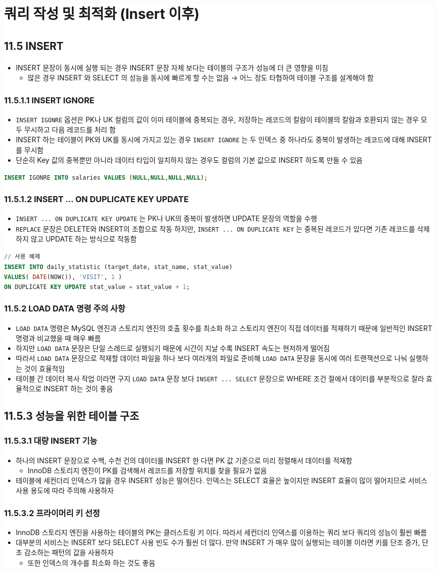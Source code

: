 # 쿼리 작성 및 최적화 (Insert 이후)

## 11.5 INSERT
- INSERT 문장이 동시에 실행 되는 경우 INSERT 문장 자체 보다는 테이블의 구조가 성능에 더 큰 영향을 미침
  - 많은 경우 INSERT 와 SELECT 의 성능을 동시에 빠르게 할 수는 없음 → 어느 정도 타협하여 테이블 구조를 설계해야 함

### 11.5.1.1 INSERT IGNORE
- `INSERT IGONRE` 옵션은 PK나 UK 컬럼의 값이 이미 테이블에 중복되는 경우, 저장하는 레코드의 칼람이 테이블의 칼람과 호환되지 않는 경우 모두 무시하고 다음 레코드를 처리 함
- INSERT 하는 테이블이 PK와 UK를 동시에 가지고 있는 경우 `INSERT IGNORE` 는 두 인덱스 중 하나라도 중복이 발생하는 레코드에 대해 INSERT 를 무시함
- 단순히 Key 값의 중복뿐만 아니라 데이터 타입이 일치하지 않는 경우도 컬럼의 기본 값으로 INSERT 하도록 만들 수 있음

```sql
INSERT IGONRE INTO salaries VALUES (NULL,NULL,NULL,NULL);
```

### 11.5.1.2 INSERT ... ON DUPLICATE KEY UPDATE
- `INSERT ... ON DUPLICATE KEY UPDATE` 는 PK나 UK의 중복이 발생하면 UPDATE 문장의 역할을 수행
- `REPLACE` 문장은 DELETE와 INSERT의 조합으로 작동 하지만, `INSERT ... ON DUPLICATE KEY` 는 중복된 레코드가 있다면 기존 레코드를 삭제하지 않고 UPDATE 하는 방식으로 작동함

```sql
// 사용 예제
INSERT INTO daily_statistic (target_date, stat_name, stat_value)
VALUES( DATE(NOW()), 'VISIT', 1 )
ON DUPLICATE KEY UPDATE stat_value = stat_value + 1;
```

### 11.5.2 LOAD DATA 명령 주의 사항
- `LOAD DATA` 명령은 MySQL 엔진과 스토리지 엔진의 호출 횟수를 최소화 하고 스토리지 엔진이 직접 데이터를 적재하기 때문에 일반적인 INSERT 명령과 비교했을 때 매우 빠름
- 하지만 `LOAD DATA` 문장은 단일 스레드로 실행되기 때문에 시간이 지날 수록 INSERT 속도는 현저하게 떨어짐
- 따라서 `LOAD DATA` 문장으로 적재할 데이터 파일을 하나 보다 여러개의 파일로 준비해 `LOAD DATA` 문장을 동시에 여러 트랜잭션으로 나눠 실행하는 것이 효율적임
- 테이블 간 데이터 복사 작업 이라면 구지 `LOAD DATA` 문장 보다 `INSERT ... SELECT` 문장으로 WHERE 조건 절에서 데이터를 부분적으로 잘라 효율적으로 INSERT 하는 것이 좋음

## 11.5.3 성능을 위한 테이블 구조

### 11.5.3.1 대량 INSERT 기능
- 하나의 INSERT 문장으로 수백, 수천 건의 데이터를 INSERT 한 다면 PK 값 기준으로 미리 정렬해서 데이터를 적재함
  - InnoDB 스토리지 엔진이 PK를 검색해서 레코드를 저장할 위치를 찾을 필요가 없음
- 테이블에 세컨더리 인덱스가 많을 경우 INSERT 성능은 떨어진다. 인덱스는 SELECT 효율은 높이지만 INSERT 효율이 많이 떨어지므로 서비스 사용 용도에 따라 주의해 사용하자

### 11.5.3.2 프라이머리 키 선정
- InnoDB 스토리지 엔진을 사용하는 테이블의 PK는 클러스트링 키 이다. 따라서 세컨더리 인덱스를 이용하는 쿼리 보다 쿼리의 성능이 훨씬 빠름
- 대부분의 서비스는 INSERT 보다 SELECT 사용 빈도 수가 훨씬 더 많다. 만약 INSERT 가 매우 많이 실행되는 테이블 이라면 키를 단조 증가, 단조 감소하는 패턴의 값을 사용하자
    - 또한 인덱스의 개수를 최소화 하는 것도 좋음
